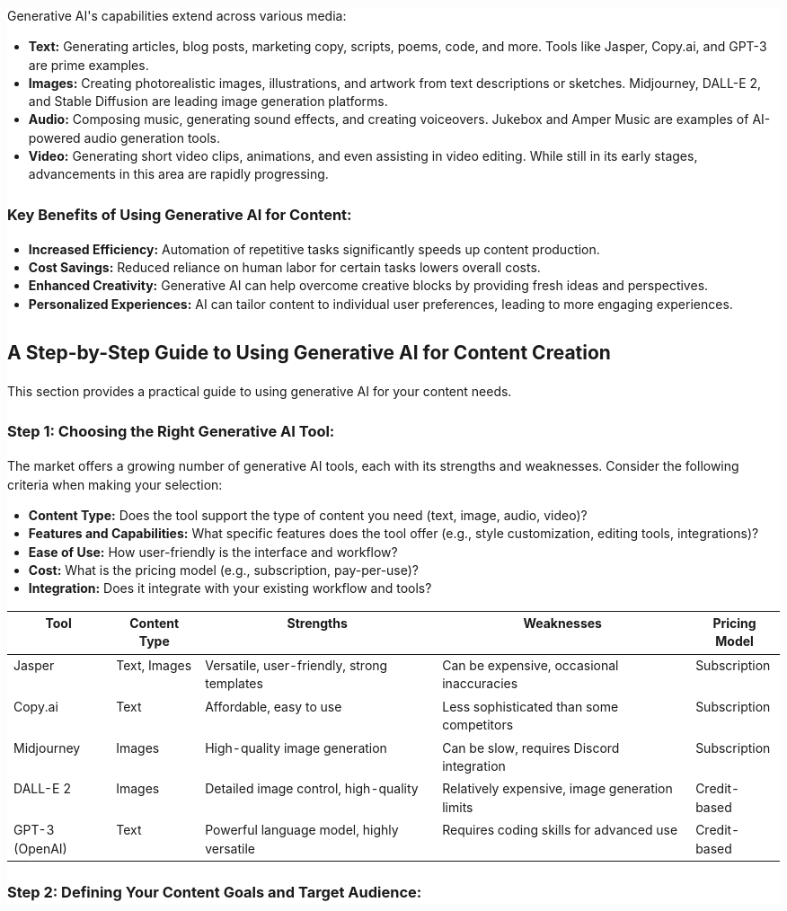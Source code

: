 Generative AI's capabilities extend across various media:

* **Text:**  Generating articles, blog posts, marketing copy, scripts, poems, code, and more.  Tools like Jasper, Copy.ai, and GPT-3 are prime examples.
* **Images:** Creating photorealistic images, illustrations, and artwork from text descriptions or sketches.  Midjourney, DALL-E 2, and Stable Diffusion are leading image generation platforms.
* **Audio:** Composing music, generating sound effects, and creating voiceovers.  Jukebox and Amper Music are examples of AI-powered audio generation tools.
* **Video:**  Generating short video clips, animations, and even assisting in video editing.  While still in its early stages, advancements in this area are rapidly progressing.


### Key Benefits of Using Generative AI for Content:

* **Increased Efficiency:** Automation of repetitive tasks significantly speeds up content production.
* **Cost Savings:** Reduced reliance on human labor for certain tasks lowers overall costs.
* **Enhanced Creativity:**  Generative AI can help overcome creative blocks by providing fresh ideas and perspectives.
* **Personalized Experiences:**  AI can tailor content to individual user preferences, leading to more engaging experiences.


## A Step-by-Step Guide to Using Generative AI for Content Creation

This section provides a practical guide to using generative AI for your content needs.

### Step 1: Choosing the Right Generative AI Tool:

The market offers a growing number of generative AI tools, each with its strengths and weaknesses.  Consider the following criteria when making your selection:

* **Content Type:**  Does the tool support the type of content you need (text, image, audio, video)?
* **Features and Capabilities:**  What specific features does the tool offer (e.g., style customization, editing tools, integrations)?
* **Ease of Use:**  How user-friendly is the interface and workflow?
* **Cost:**  What is the pricing model (e.g., subscription, pay-per-use)?
* **Integration:** Does it integrate with your existing workflow and tools?

| Tool             | Content Type     | Strengths                               | Weaknesses                                   | Pricing Model     |
|-----------------|--------------------|-------------------------------------------|---------------------------------------------|--------------------|
| Jasper           | Text, Images       | Versatile, user-friendly, strong templates | Can be expensive, occasional inaccuracies     | Subscription      |
| Copy.ai          | Text               | Affordable, easy to use                   | Less sophisticated than some competitors      | Subscription      |
| Midjourney       | Images             | High-quality image generation             | Can be slow, requires Discord integration     | Subscription      |
| DALL-E 2         | Images             | Detailed image control, high-quality      | Relatively expensive, image generation limits | Credit-based       |
| GPT-3 (OpenAI)   | Text               | Powerful language model, highly versatile | Requires coding skills for advanced use       | Credit-based       |


### Step 2: Defining Your Content Goals and Target Audience:
